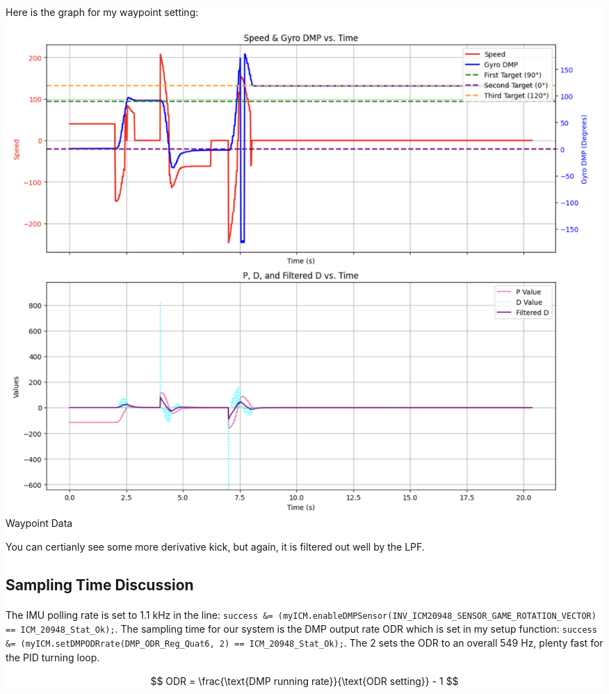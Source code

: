 Here is the graph for my waypoint setting:

<img src="/Fast Robots Media/Lab 6/WayPoint Setting.png" alt="Alt text" style="display:block;">
<figcaption>Waypoint Data</figcaption>

You can certianly see some more derivative kick, but again, it is filtered out well by the LPF.

## Sampling Time Discussion

The IMU polling rate is set to 1.1 kHz in the line: `success &= (myICM.enableDMPSensor(INV_ICM20948_SENSOR_GAME_ROTATION_VECTOR) == ICM_20948_Stat_Ok);`. The sampling time for our system is the DMP output rate ODR which is set in my setup function: `success &= (myICM.setDMPODRrate(DMP_ODR_Reg_Quat6, 2) == ICM_20948_Stat_Ok);`. The 2 sets the ODR to an overall 549 Hz, plenty fast for the PID turning loop.

$$ ODR = \frac{\text{DMP running rate}}{\text{ODR setting}} - 1 $$
